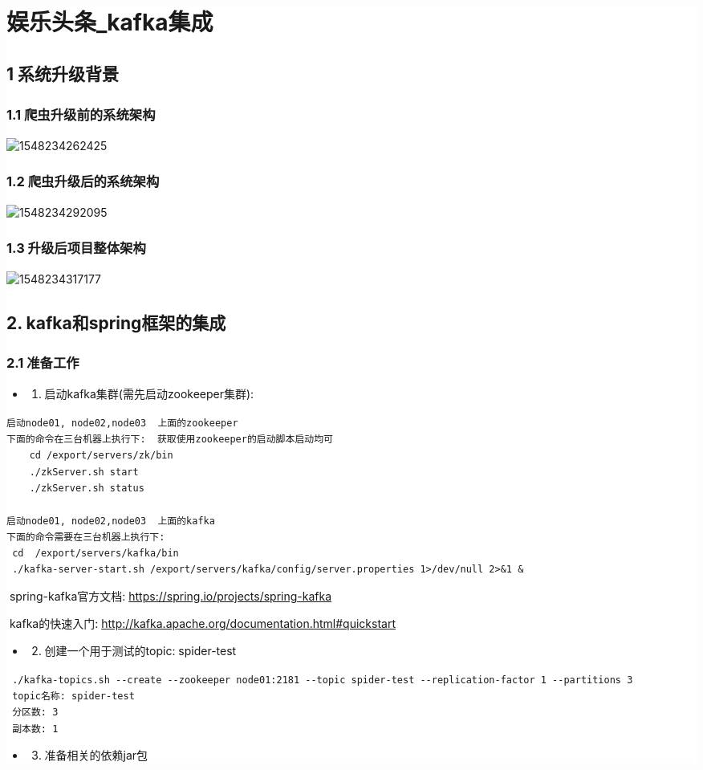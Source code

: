 # 娱乐头条_kafka集成

## 1 系统升级背景

### 1.1 爬虫升级前的系统架构

![1548234262425](./娱乐头条_kafka集成/1548234262425.png)

### 1.2 爬虫升级后的系统架构

![1548234292095](./娱乐头条_kafka集成/1548234292095.png)

### 1.3 升级后项目整体架构

![1548234317177](./娱乐头条_kafka集成/1548234317177.png)

## 2. kafka和spring框架的集成

### 2.1 准备工作

* 1) 启动kafka集群(需先启动zookeeper集群):

```
启动node01, node02,node03  上面的zookeeper
下面的命令在三台机器上执行下:  获取使用zookeeper的启动脚本启动均可
	cd /export/servers/zk/bin
 	./zkServer.sh start
 	./zkServer.sh status
 	
启动node01, node02,node03  上面的kafka
下面的命令需要在三台机器上执行下:
 cd  /export/servers/kafka/bin
 ./kafka-server-start.sh /export/servers/kafka/config/server.properties 1>/dev/null 2>&1 &
```

​	spring-kafka官方文档: https://spring.io/projects/spring-kafka

​	kafka的快速入门: http://kafka.apache.org/documentation.html#quickstart

* 2) 创建一个用于测试的topic: spider-test

```
 ./kafka-topics.sh --create --zookeeper node01:2181 --topic spider-test --replication-factor 1 --partitions 3
 topic名称: spider-test
 分区数: 3
 副本数: 1
```

* 3) 准备相关的依赖jar包
